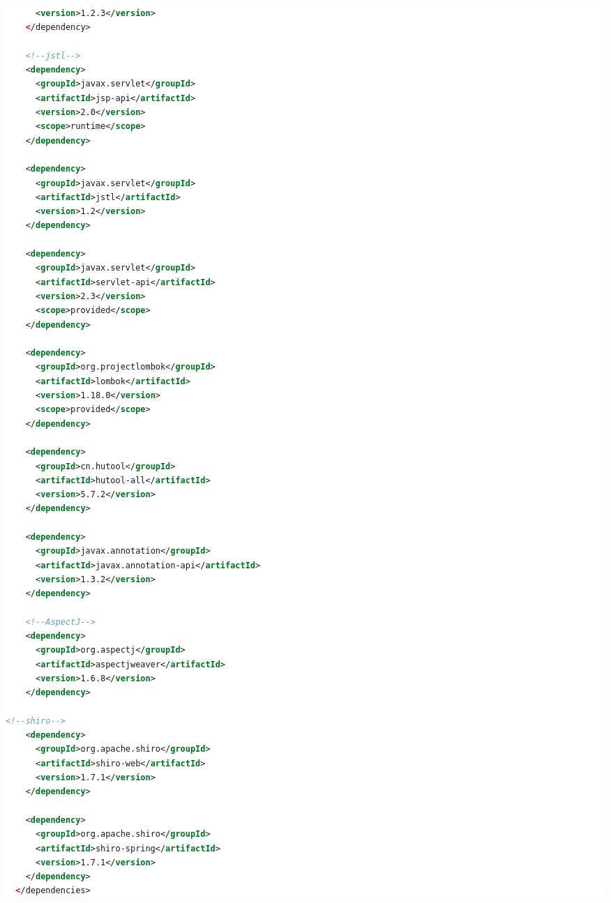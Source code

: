 ```xml
      <version>1.2.3</version>
    </dependency>

    <!--jstl-->
    <dependency>
      <groupId>javax.servlet</groupId>
      <artifactId>jsp-api</artifactId>
      <version>2.0</version>
      <scope>runtime</scope>
    </dependency>

    <dependency>
      <groupId>javax.servlet</groupId>
      <artifactId>jstl</artifactId>
      <version>1.2</version>
    </dependency>

    <dependency>
      <groupId>javax.servlet</groupId>
      <artifactId>servlet-api</artifactId>
      <version>2.3</version>
      <scope>provided</scope>
    </dependency>

    <dependency>
      <groupId>org.projectlombok</groupId>
      <artifactId>lombok</artifactId>
      <version>1.18.0</version>
      <scope>provided</scope>
    </dependency>

    <dependency>
      <groupId>cn.hutool</groupId>
      <artifactId>hutool-all</artifactId>
      <version>5.7.2</version>
    </dependency>

    <dependency>
      <groupId>javax.annotation</groupId>
      <artifactId>javax.annotation-api</artifactId>
      <version>1.3.2</version>
    </dependency>

    <!--AspectJ-->
    <dependency>
      <groupId>org.aspectj</groupId>
      <artifactId>aspectjweaver</artifactId>
      <version>1.6.8</version>
    </dependency>

<!--shiro-->
    <dependency>
      <groupId>org.apache.shiro</groupId>
      <artifactId>shiro-web</artifactId>
      <version>1.7.1</version>
    </dependency>

    <dependency>
      <groupId>org.apache.shiro</groupId>
      <artifactId>shiro-spring</artifactId>
      <version>1.7.1</version>
    </dependency>
  </dependencies>
```